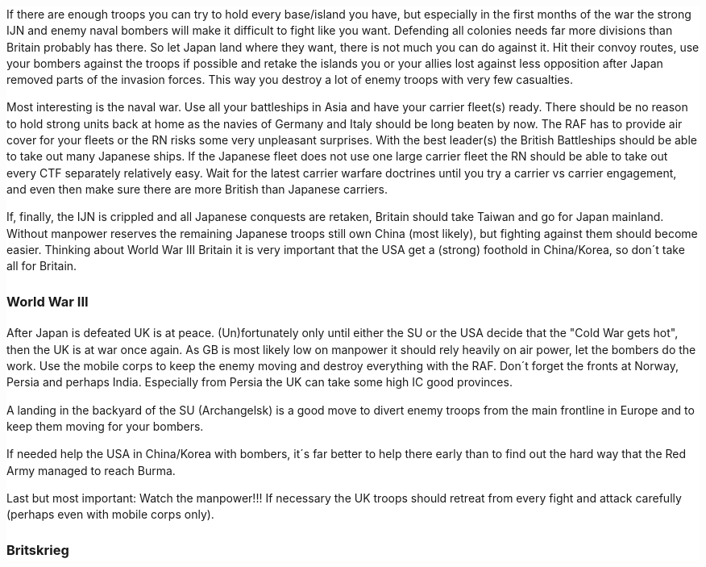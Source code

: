 If there are enough troops you can try to hold every base/island you
have, but especially in the first months of the war the strong IJN and
enemy naval bombers will make it difficult to fight like you want.
Defending all colonies needs far more divisions than Britain probably
has there. So let Japan land where they want, there is not much you can
do against it. Hit their convoy routes, use your bombers against the
troops if possible and retake the islands you or your allies lost
against less opposition after Japan removed parts of the invasion
forces. This way you destroy a lot of enemy troops with very few
casualties.

Most interesting is the naval war. Use all your battleships in Asia and
have your carrier fleet(s) ready. There should be no reason to hold
strong units back at home as the navies of Germany and Italy should be
long beaten by now. The RAF has to provide air cover for your fleets or
the RN risks some very unpleasant surprises. With the best leader(s) the
British Battleships should be able to take out many Japanese ships. If
the Japanese fleet does not use one large carrier fleet the RN should be
able to take out every CTF separately relatively easy. Wait for the
latest carrier warfare doctrines until you try a carrier vs carrier
engagement, and even then make sure there are more British than Japanese
carriers.

If, finally, the IJN is crippled and all Japanese conquests are retaken,
Britain should take Taiwan and go for Japan mainland. Without manpower
reserves the remaining Japanese troops still own China (most likely),
but fighting against them should become easier. Thinking about World War
III Britain it is very important that the USA get a (strong) foothold in
China/Korea, so don´t take all for Britain.

###  World War III 

After Japan is defeated UK is at peace. (Un)fortunately only until
either the SU or the USA decide that the "Cold War gets hot", then the
UK is at war once again. As GB is most likely low on manpower it should
rely heavily on air power, let the bombers do the work. Use the mobile
corps to keep the enemy moving and destroy everything with the RAF.
Don´t forget the fronts at Norway, Persia and perhaps India. Especially
from Persia the UK can take some high IC good provinces.

A landing in the backyard of the SU (Archangelsk) is a good move to
divert enemy troops from the main frontline in Europe and to keep them
moving for your bombers.

If needed help the USA in China/Korea with bombers, it´s far better to
help there early than to find out the hard way that the Red Army managed
to reach Burma.

Last but most important: Watch the manpower!!! If necessary the UK
troops should retreat from every fight and attack carefully (perhaps
even with mobile corps only).

###  Britskrieg 
